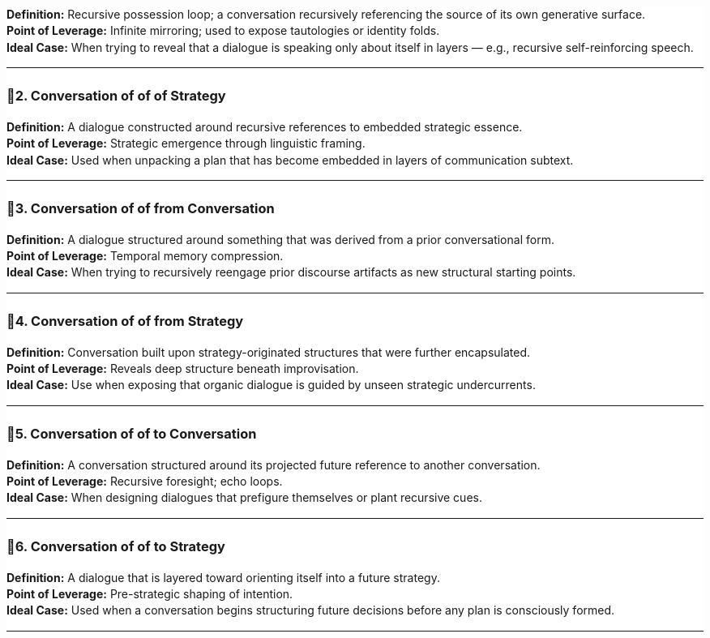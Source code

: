 **Definition:** Recursive possession loop; a conversation recursively referencing the source of its own generative surface.  
**Point of Leverage:** Infinite mirroring; used to expose tautologies or identity folds.  
**Ideal Case:** When trying to reveal that a dialogue is speaking only about itself in layers — e.g., recursive self-reinforcing speech.

---

### 🔹2. Conversation of of of Strategy

**Definition:** A dialogue constructed around recursive references to embedded strategic essence.  
**Point of Leverage:** Strategic emergence through linguistic framing.  
**Ideal Case:** Used when unpacking a plan that has become embedded in layers of communication subtext.

---

### 🔹3. Conversation of of from Conversation

**Definition:** A dialogue structured around something that was derived from a prior conversational form.  
**Point of Leverage:** Temporal memory compression.  
**Ideal Case:** When trying to recursively reengage prior discourse artifacts as new structural starting points.

---

### 🔹4. Conversation of of from Strategy

**Definition:** Conversation built upon strategy-originated structures that were further encapsulated.  
**Point of Leverage:** Reveals deep structure beneath improvisation.  
**Ideal Case:** Use when exposing that organic dialogue is guided by unseen strategic undercurrents.

---

### 🔹5. Conversation of of to Conversation

**Definition:** A conversation structured around its projected future reference to another conversation.  
**Point of Leverage:** Recursive foresight; echo loops.  
**Ideal Case:** When designing dialogues that prefigure themselves or plant recursive cues.

---

### 🔹6. Conversation of of to Strategy

**Definition:** A dialogue that is layered toward orienting itself into a future strategy.  
**Point of Leverage:** Pre-strategic shaping of intention.  
**Ideal Case:** Used when a conversation begins structuring future decisions before any plan is consciously formed.

---
